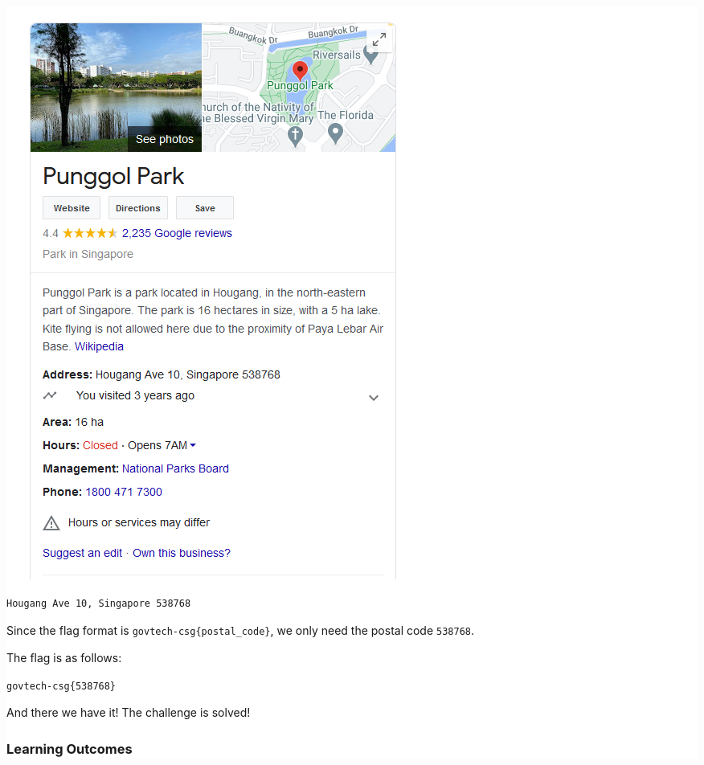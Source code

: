 ![32](images/32.png)

```
Hougang Ave 10, Singapore 538768
```

Since the flag format is `govtech-csg{postal_code}`, we only need the postal code `538768`.

The flag is as follows:

```
govtech-csg{538768}
```

And there we have it! The challenge is solved!



### Learning Outcomes

